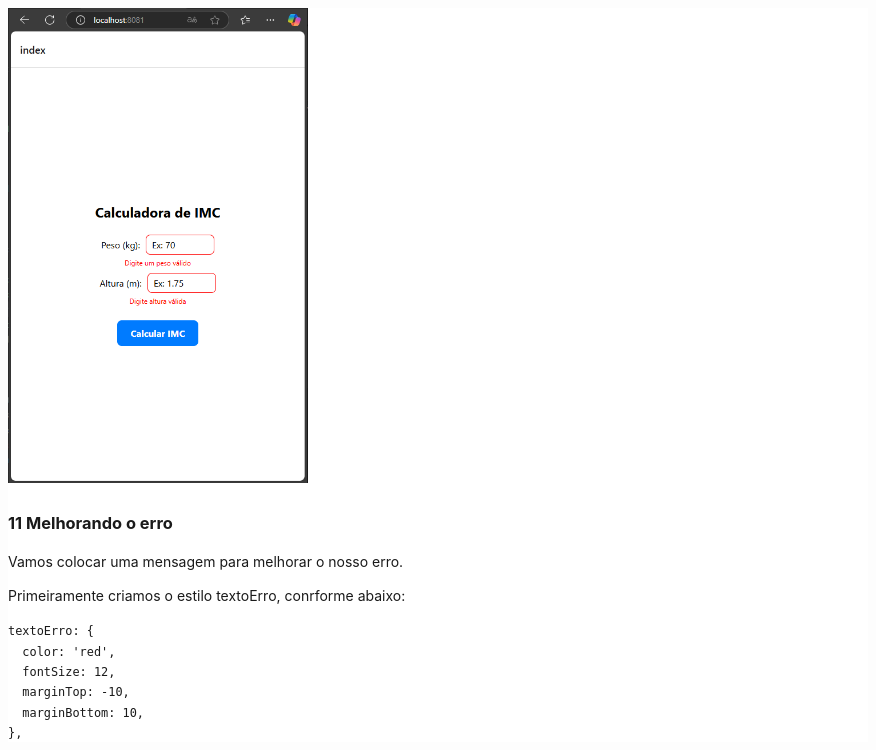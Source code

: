<img src="assets/sinalizando_erros.PNG" alt="Estrutura" width="300" />

### 11  Melhorando o erro

Vamos colocar uma mensagem para melhorar o nosso erro.

Primeiramente criamos o estilo textoErro, conrforme abaixo:

```tsx
textoErro: {
  color: 'red',
  fontSize: 12,
  marginTop: -10,
  marginBottom: 10,
},
```
